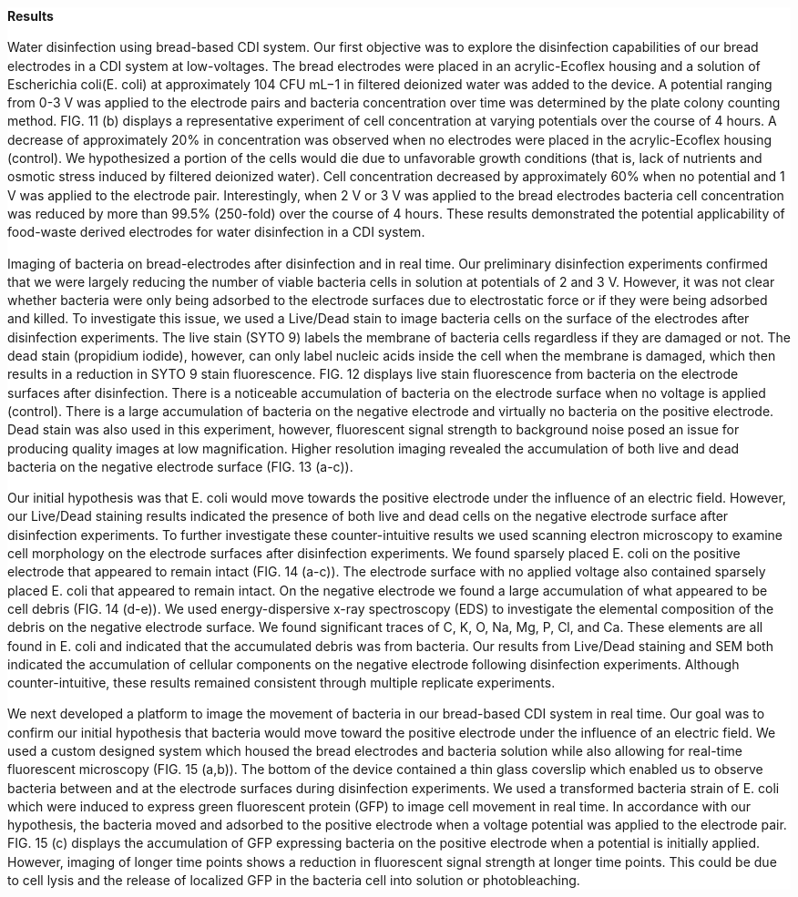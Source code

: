 **Results**

Water disinfection using bread-based CDI system. Our first objective was to explore the disinfection capabilities of our bread electrodes in a CDI system at low-voltages. The bread electrodes were placed in an acrylic-Ecoflex housing and a solution of Escherichia coli(E. coli) at approximately 104 CFU mL−1 in filtered deionized water was added to the device. A potential ranging from 0-3 V was applied to the electrode pairs and bacteria concentration over time was determined by the plate colony counting method. FIG. 11 (b) displays a representative experiment of cell concentration at varying potentials over the course of 4 hours. A decrease of approximately 20% in concentration was observed when no electrodes were placed in the acrylic-Ecoflex housing (control). We hypothesized a portion of the cells would die due to unfavorable growth conditions (that is, lack of nutrients and osmotic stress induced by filtered deionized water). Cell concentration decreased by approximately 60% when no potential and 1 V was applied to the electrode pair. Interestingly, when 2 V or 3 V was applied to the bread electrodes bacteria cell concentration was reduced by more than 99.5% (250-fold) over the course of 4 hours. These results demonstrated the potential applicability of food-waste derived electrodes for water disinfection in a CDI system.

Imaging of bacteria on bread-electrodes after disinfection and in real time. Our preliminary disinfection experiments confirmed that we were largely reducing the number of viable bacteria cells in solution at potentials of 2 and 3 V. However, it was not clear whether bacteria were only being adsorbed to the electrode surfaces due to electrostatic force or if they were being adsorbed and killed. To investigate this issue, we used a Live/Dead stain to image bacteria cells on the surface of the electrodes after disinfection experiments. The live stain (SYTO 9) labels the membrane of bacteria cells regardless if they are damaged or not. The dead stain (propidium iodide), however, can only label nucleic acids inside the cell when the membrane is damaged, which then results in a reduction in SYTO 9 stain fluorescence. FIG. 12 displays live stain fluorescence from bacteria on the electrode surfaces after disinfection. There is a noticeable accumulation of bacteria on the electrode surface when no voltage is applied (control). There is a large accumulation of bacteria on the negative electrode and virtually no bacteria on the positive electrode. Dead stain was also used in this experiment, however, fluorescent signal strength to background noise posed an issue for producing quality images at low magnification. Higher resolution imaging revealed the accumulation of both live and dead bacteria on the negative electrode surface (FIG. 13 (a-c)).

Our initial hypothesis was that E. coli would move towards the positive electrode under the influence of an electric field. However, our Live/Dead staining results indicated the presence of both live and dead cells on the negative electrode surface after disinfection experiments. To further investigate these counter-intuitive results we used scanning electron microscopy to examine cell morphology on the electrode surfaces after disinfection experiments. We found sparsely placed E. coli on the positive electrode that appeared to remain intact (FIG. 14 (a-c)). The electrode surface with no applied voltage also contained sparsely placed E. coli that appeared to remain intact. On the negative electrode we found a large accumulation of what appeared to be cell debris (FIG. 14 (d-e)). We used energy-dispersive x-ray spectroscopy (EDS) to investigate the elemental composition of the debris on the negative electrode surface. We found significant traces of C, K, O, Na, Mg, P, Cl, and Ca. These elements are all found in E. coli and indicated that the accumulated debris was from bacteria. Our results from Live/Dead staining and SEM both indicated the accumulation of cellular components on the negative electrode following disinfection experiments. Although counter-intuitive, these results remained consistent through multiple replicate experiments.

We next developed a platform to image the movement of bacteria in our bread-based CDI system in real time. Our goal was to confirm our initial hypothesis that bacteria would move toward the positive electrode under the influence of an electric field. We used a custom designed system which housed the bread electrodes and bacteria solution while also allowing for real-time fluorescent microscopy (FIG. 15 (a,b)). The bottom of the device contained a thin glass coverslip which enabled us to observe bacteria between and at the electrode surfaces during disinfection experiments. We used a transformed bacteria strain of E. coli which were induced to express green fluorescent protein (GFP) to image cell movement in real time. In accordance with our hypothesis, the bacteria moved and adsorbed to the positive electrode when a voltage potential was applied to the electrode pair. FIG. 15 (c) displays the accumulation of GFP expressing bacteria on the positive electrode when a potential is initially applied. However, imaging of longer time points shows a reduction in fluorescent signal strength at longer time points. This could be due to cell lysis and the release of localized GFP in the bacteria cell into solution or photobleaching.
